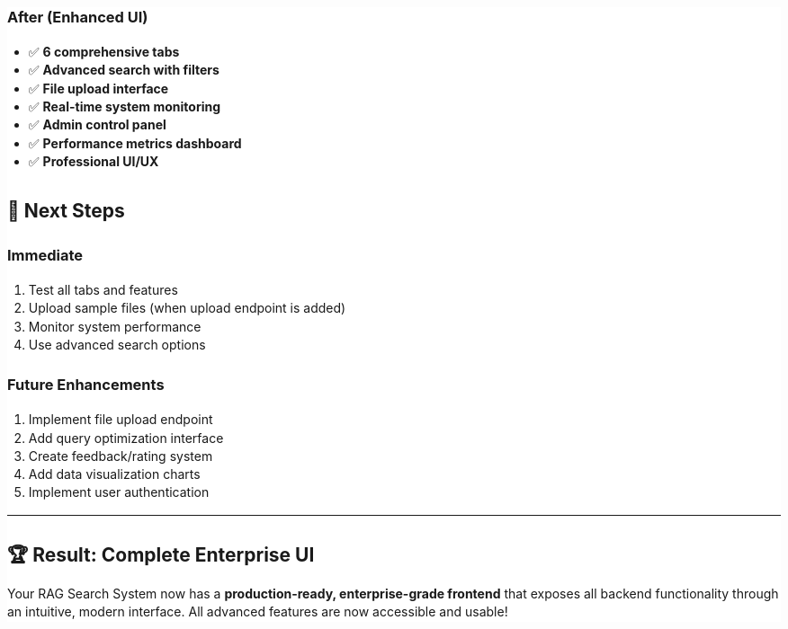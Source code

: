 ### **After (Enhanced UI)**
- ✅ **6 comprehensive tabs**
- ✅ **Advanced search with filters**
- ✅ **File upload interface**
- ✅ **Real-time system monitoring**
- ✅ **Admin control panel**
- ✅ **Performance metrics dashboard**
- ✅ **Professional UI/UX**

## 🎯 **Next Steps**

### **Immediate**
1. Test all tabs and features
2. Upload sample files (when upload endpoint is added)
3. Monitor system performance
4. Use advanced search options

### **Future Enhancements**
1. Implement file upload endpoint
2. Add query optimization interface
3. Create feedback/rating system
4. Add data visualization charts
5. Implement user authentication

---

## 🏆 **Result: Complete Enterprise UI**

Your RAG Search System now has a **production-ready, enterprise-grade frontend** that exposes all backend functionality through an intuitive, modern interface. All advanced features are now accessible and usable! 